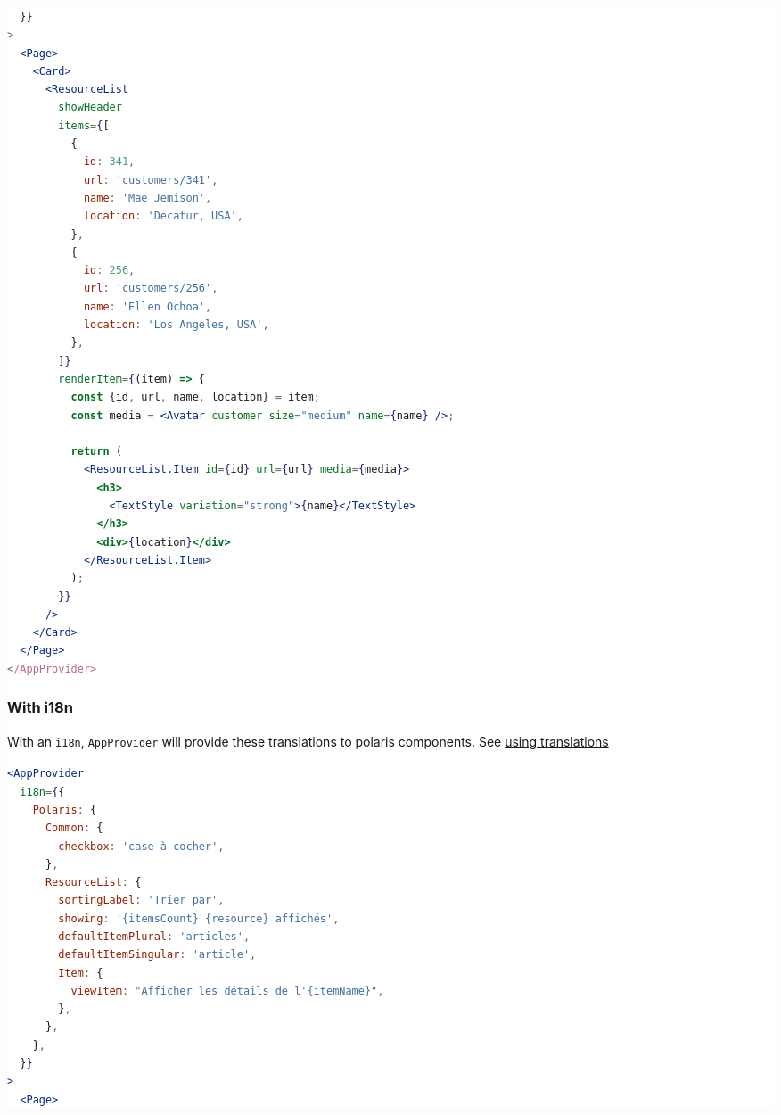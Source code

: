 ```jsx
  }}
>
  <Page>
    <Card>
      <ResourceList
        showHeader
        items={[
          {
            id: 341,
            url: 'customers/341',
            name: 'Mae Jemison',
            location: 'Decatur, USA',
          },
          {
            id: 256,
            url: 'customers/256',
            name: 'Ellen Ochoa',
            location: 'Los Angeles, USA',
          },
        ]}
        renderItem={(item) => {
          const {id, url, name, location} = item;
          const media = <Avatar customer size="medium" name={name} />;

          return (
            <ResourceList.Item id={id} url={url} media={media}>
              <h3>
                <TextStyle variation="strong">{name}</TextStyle>
              </h3>
              <div>{location}</div>
            </ResourceList.Item>
          );
        }}
      />
    </Card>
  </Page>
</AppProvider>
```

### With i18n

With an `i18n`, `AppProvider` will provide these translations to polaris components. See [using translations](https://polaris.shopify.com/components/structure/app-provider#using-translations)

```jsx
<AppProvider
  i18n={{
    Polaris: {
      Common: {
        checkbox: 'case à cocher',
      },
      ResourceList: {
        sortingLabel: 'Trier par',
        showing: '{itemsCount} {resource} affichés',
        defaultItemPlural: 'articles',
        defaultItemSingular: 'article',
        Item: {
          viewItem: "Afficher les détails de l'{itemName}",
        },
      },
    },
  }}
>
  <Page>
```